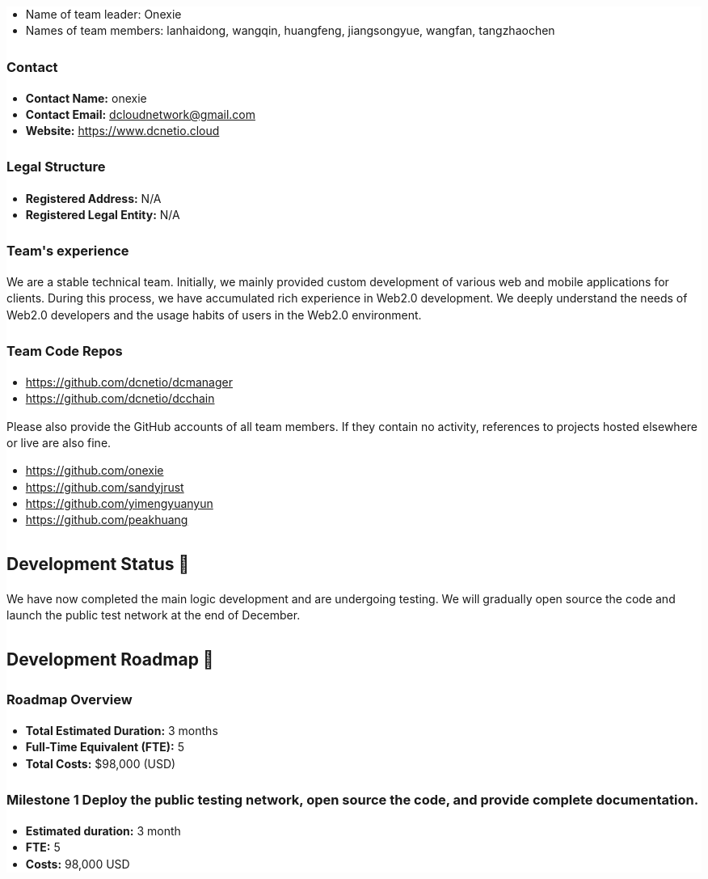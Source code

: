 - Name of team leader: Onexie
- Names of team members: lanhaidong, wangqin, huangfeng, jiangsongyue, wangfan, tangzhaochen

### Contact

- **Contact Name:** onexie
- **Contact Email:** <dcloudnetwork@gmail.com>
- **Website:** <https://www.dcnetio.cloud>

### Legal Structure

- **Registered Address:**  N/A
- **Registered Legal Entity:**  N/A

### Team's experience

We are a stable technical team. Initially, we mainly provided custom development of various web and mobile applications for clients. During this process, we have accumulated rich experience in Web2.0 development. We deeply understand the needs of Web2.0 developers and the usage habits of users in the Web2.0 environment.

### Team Code Repos

- <https://github.com/dcnetio/dcmanager>
- <https://github.com/dcnetio/dcchain>

Please also provide the GitHub accounts of all team members. If they contain no activity, references to projects hosted elsewhere or live are also fine.

- <https://github.com/onexie>
- <https://github.com/sandyjrust>
- <https://github.com/yimengyuanyun>
- <https://github.com/peakhuang>

## Development Status :open_book:

We have now completed the main logic development and are undergoing testing. We will gradually open source the code and launch the public test network at the end of December.

## Development Roadmap :nut_and_bolt:

### Roadmap Overview

- **Total Estimated Duration:** 3 months
- **Full-Time Equivalent (FTE):** 5
- **Total Costs:** $98,000 (USD)

### Milestone 1 Deploy the public testing network, open source the code, and provide complete documentation.

- **Estimated duration:** 3 month
- **FTE:** 5
- **Costs:** 98,000 USD
